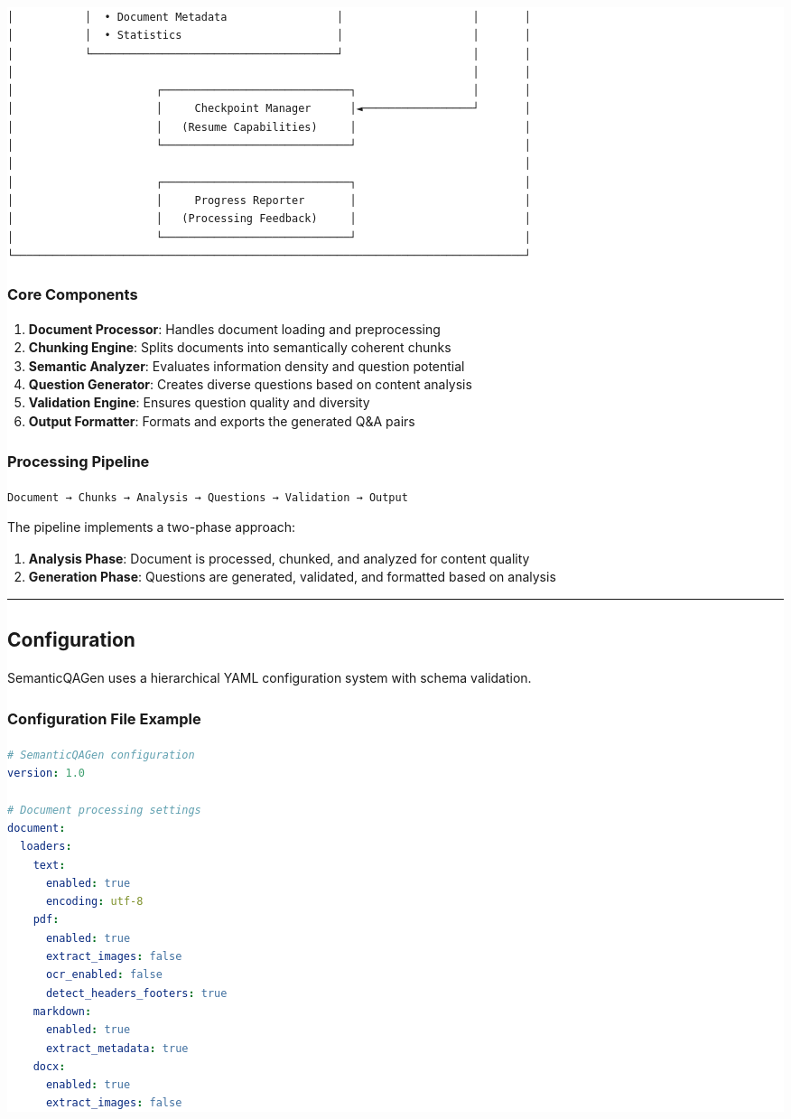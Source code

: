 ```
│           │  • Document Metadata                 │                    │       │
│           │  • Statistics                        │                    │       │
│           └──────────────────────────────────────┘                    │       │
│                                                                       │       │
│                      ┌─────────────────────────────┐                  │       │
│                      │     Checkpoint Manager      │◄─────────────────┘       │
│                      │   (Resume Capabilities)     │                          │
│                      └─────────────────────────────┘                          │
│                                                                               │
│                      ┌─────────────────────────────┐                          │
│                      │     Progress Reporter       │                          │
│                      │   (Processing Feedback)     │                          │
│                      └─────────────────────────────┘                          │
└───────────────────────────────────────────────────────────────────────────────┘
```

### Core Components

1. **Document Processor**: Handles document loading and preprocessing
2. **Chunking Engine**: Splits documents into semantically coherent chunks
3. **Semantic Analyzer**: Evaluates information density and question potential
4. **Question Generator**: Creates diverse questions based on content analysis
5. **Validation Engine**: Ensures question quality and diversity
6. **Output Formatter**: Formats and exports the generated Q&A pairs

### Processing Pipeline

```
Document → Chunks → Analysis → Questions → Validation → Output
```

The pipeline implements a two-phase approach:
1. **Analysis Phase**: Document is processed, chunked, and analyzed for content quality
2. **Generation Phase**: Questions are generated, validated, and formatted based on analysis

---

## Configuration

SemanticQAGen uses a hierarchical YAML configuration system with schema validation.

### Configuration File Example

```yaml
# SemanticQAGen configuration
version: 1.0

# Document processing settings
document:
  loaders:
    text:
      enabled: true
      encoding: utf-8
    pdf:
      enabled: true
      extract_images: false
      ocr_enabled: false
      detect_headers_footers: true
    markdown:
      enabled: true
      extract_metadata: true
    docx:
      enabled: true
      extract_images: false

```